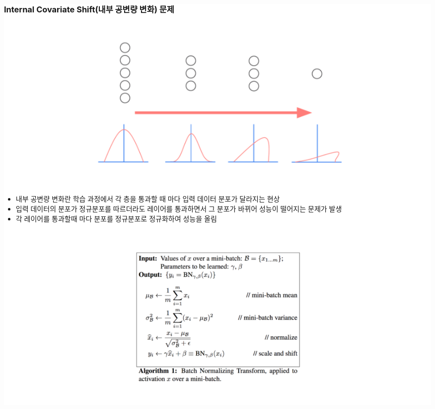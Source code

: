 ### Internal Covariate Shift(내부 공변량 변화) 문제

<br>

<p align=center><img src="./images/image30.png" width=60%></p>

<br>

- 내부 공변량 변화란 학습 과정에서 각 층을 통과할 때 마다 입력 데이터 분포가 달라지는 현상
- 입력 데이터의 분포가 정규분포를 따르더라도 레이어를 통과하면서 그 분포가 바뀌어 성능이 떨어지는 문제가 발생
- 각 레이어를 통과할때 마다 분포를 정규분포로 정규화하여 성능을 올림

<br>
<p align=center><img src="./images/image31.png" width=40%></p>
<br>
